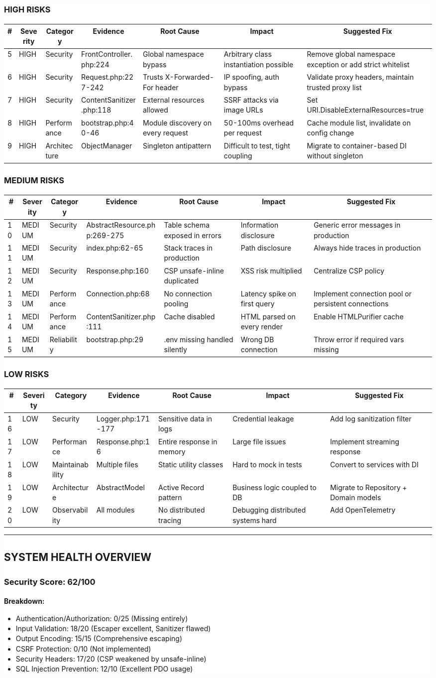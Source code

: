 ### HIGH RISKS

| # | Severity | Category | Evidence | Root Cause | Impact | Suggested Fix |
|---|----------|----------|----------|------------|--------|---------------|
| 5 | HIGH | Security | FrontController.php:224 | Global namespace bypass | Arbitrary class instantiation possible | Remove global namespace exception or add strict whitelist |
| 6 | HIGH | Security | Request.php:227-242 | Trusts X-Forwarded-For header | IP spoofing, auth bypass | Validate proxy headers, maintain trusted proxy list |
| 7 | HIGH | Security | ContentSanitizer.php:118 | External resources allowed | SSRF attacks via image URLs | Set URI.DisableExternalResources=true |
| 8 | HIGH | Performance | bootstrap.php:40-46 | Module discovery on every request | 50-100ms overhead per request | Cache module list, invalidate on config change |
| 9 | HIGH | Architecture | ObjectManager | Singleton antipattern | Difficult to test, tight coupling | Migrate to container-based DI without singleton |

### MEDIUM RISKS

| # | Severity | Category | Evidence | Root Cause | Impact | Suggested Fix |
|---|----------|----------|----------|------------|--------|---------------|
| 10 | MEDIUM | Security | AbstractResource.php:269-275 | Table schema exposed in errors | Information disclosure | Generic error messages in production |
| 11 | MEDIUM | Security | index.php:62-65 | Stack traces in production | Path disclosure | Always hide traces in production |
| 12 | MEDIUM | Security | Response.php:160 | CSP unsafe-inline duplicated | XSS risk multiplied | Centralize CSP policy |
| 13 | MEDIUM | Performance | Connection.php:68 | No connection pooling | Latency spike on first query | Implement connection pool or persistent connections |
| 14 | MEDIUM | Performance | ContentSanitizer.php:111 | Cache disabled | HTML parsed on every render | Enable HTMLPurifier cache |
| 15 | MEDIUM | Reliability | bootstrap.php:29 | .env missing handled silently | Wrong DB connection | Throw error if required vars missing |

### LOW RISKS

| # | Severity | Category | Evidence | Root Cause | Impact | Suggested Fix |
|---|----------|----------|----------|------------|--------|---------------|
| 16 | LOW | Security | Logger.php:171-177 | Sensitive data in logs | Credential leakage | Add log sanitization filter |
| 17 | LOW | Performance | Response.php:16 | Entire response in memory | Large file issues | Implement streaming response |
| 18 | LOW | Maintainability | Multiple files | Static utility classes | Hard to mock in tests | Convert to services with DI |
| 19 | LOW | Architecture | AbstractModel | Active Record pattern | Business logic coupled to DB | Migrate to Repository + Domain models |
| 20 | LOW | Observability | All modules | No distributed tracing | Debugging distributed systems hard | Add OpenTelemetry |

---

## SYSTEM HEALTH OVERVIEW

### Security Score: 62/100
**Breakdown:**
- Authentication/Authorization: 0/25 (Missing entirely)
- Input Validation: 18/20 (Escaper excellent, Sanitizer flawed)
- Output Encoding: 15/15 (Comprehensive escaping)
- CSRF Protection: 0/10 (Not implemented)
- Security Headers: 17/20 (CSP weakened by unsafe-inline)
- SQL Injection Prevention: 12/10 (Excellent PDO usage)
